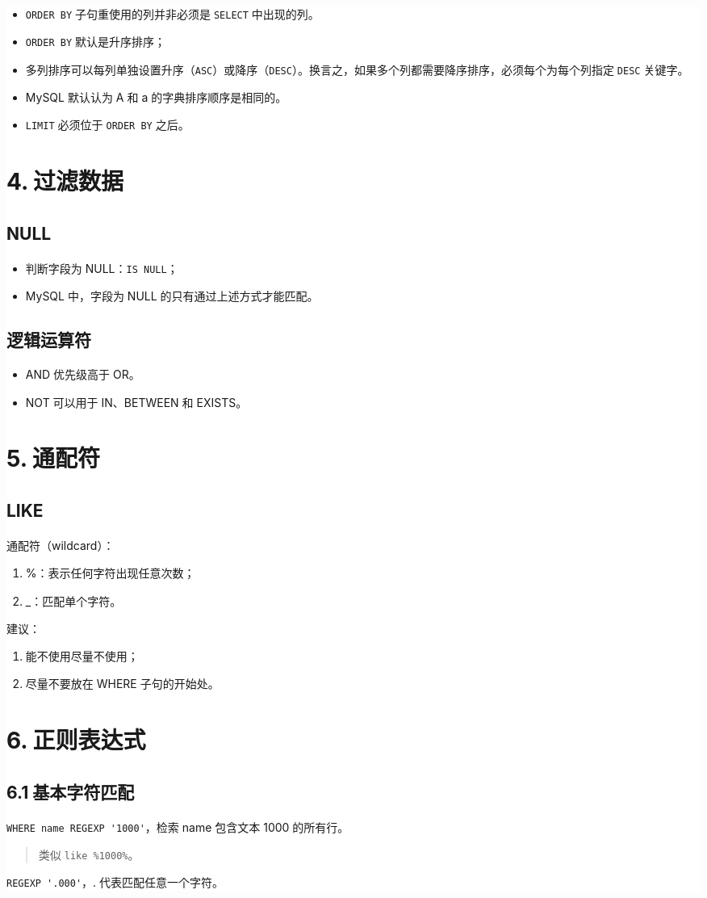 -   `ORDER BY` 子句重使用的列并非必须是 `SELECT` 中出现的列。
    
-   `ORDER BY` 默认是升序排序；
    
-   多列排序可以每列单独设置升序（`ASC`）或降序（`DESC`）。换言之，如果多个列都需要降序排序，必须每个为每个列指定 `DESC` 关键字。
    
-   MySQL 默认认为 A 和 a 的字典排序顺序是相同的。
    
-   `LIMIT` 必须位于 `ORDER BY` 之后。
    

# 4. 过滤数据

## NULL

-   判断字段为 NULL：`IS NULL`；
    
-   MySQL 中，字段为 NULL 的只有通过上述方式才能匹配。
    

## 逻辑运算符

-   AND 优先级高于 OR。
    
-   NOT 可以用于 IN、BETWEEN 和 EXISTS。
    

# 5. 通配符

## LIKE

通配符（wildcard）：

1.  %：表示任何字符出现任意次数；
    
2.  _：匹配单个字符。
    

建议：

1.  能不使用尽量不使用；
    
2.  尽量不要放在 WHERE 子句的开始处。
    

# 6. 正则表达式

## 6.1 基本字符匹配

`WHERE name REGEXP '1000'`，检索 name 包含文本 1000 的所有行。

> 类似 `like %1000%`。

`REGEXP '.000'`，. 代表匹配任意一个字符。

